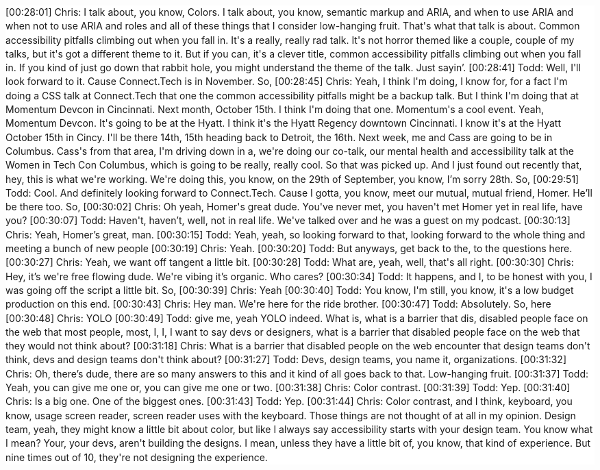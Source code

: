 [00:28:01] Chris: I talk about, you know, Colors. I talk about, you know, semantic markup and ARIA, and when to use ARIA and when not to use ARIA and roles and all of these things that I consider low-hanging fruit.
That's what that talk is about. Common accessibility pitfalls climbing out when you fall in. It's a really, really rad talk. It's not horror themed like a couple, couple of my talks, but it's got a different theme to it. But if you can, it's a clever title, common accessibility pitfalls climbing out when you fall in.
If you kind of just go down that rabbit hole, you might understand the theme of the talk. Just sayin’.
[00:28:41] Todd: Well, I'll look forward to it. Cause Connect.Tech is in November. So,
[00:28:45] Chris: Yeah, I think I'm doing, I know for, for a fact I'm doing a CSS talk at Connect.Tech that one the common accessibility pitfalls might be a backup talk.
But I think I'm doing that at Momentum Devcon in Cincinnati. Next month, October 15th. I think I'm doing that one.
Momentum's a cool event. Yeah, Momentum Devcon. It's going to be at the Hyatt. I think it's the Hyatt Regency downtown Cincinnati. I know it's at the Hyatt October 15th in Cincy. I'll be there 14th, 15th heading back to Detroit, the 16th. Next week, me and Cass are going to be in Columbus. Cass's from that area, I'm driving down in a, we're doing our co-talk, our mental health and accessibility talk at the Women in Tech Con Columbus, which is going to be really, really cool.
So that was picked up. And I just found out recently that, hey, this is what we're working. We're doing this, you know, on the 29th of September, you know, I’m sorry 28th. So,
[00:29:51] Todd: Cool. And definitely looking forward to Connect.Tech. Cause I gotta, you know, meet our mutual, mutual friend, Homer. He’ll be there too. So,
[00:30:02] Chris: Oh yeah, Homer's great dude. You've never met, you haven't met Homer yet in real life, have you?
[00:30:07] Todd: Haven't, haven’t, well, not in real life. We've talked over and he was a guest on my podcast.
[00:30:13] Chris: Yeah, Homer’s great, man.
[00:30:15] Todd: Yeah, yeah, so looking forward to that, looking forward to the whole thing and meeting a bunch of new people
[00:30:19] Chris: Yeah.
[00:30:20] Todd: But anyways, get back to the, to the questions here.
[00:30:27] Chris: Yeah, we want off tangent a little bit.
[00:30:28] Todd: What are, yeah, well, that's all right.
[00:30:30] Chris: Hey, it’s we're free flowing dude. We're vibing it’s organic. Who cares?
[00:30:34] Todd: It happens, and I, to be honest with you, I was going off the script a little bit. So,
[00:30:39] Chris: Yeah
[00:30:40] Todd: You know, I'm still, you know, it's a low budget production on this end.
[00:30:43] Chris: Hey man. We're here for the ride brother.
[00:30:47] Todd: Absolutely. So, here
[00:30:48] Chris: YOLO
[00:30:49] Todd: give me, yeah YOLO indeed. What is, what is a barrier that dis, disabled people face on the web that most people, most, I, I, I want to say devs or designers, what is a barrier that disabled people face on the web that they would not think about?
[00:31:18] Chris: What is a barrier that disabled people on the web encounter that design teams don't think, devs and design teams don't think about?
[00:31:27] Todd: Devs, design teams, you name it, organizations.
[00:31:32] Chris: Oh, there’s dude, there are so many answers to this and it kind of all goes back to that. Low-hanging fruit.
[00:31:37] Todd: Yeah, you can give me one or, you can give me one or two.
[00:31:38] Chris: Color contrast.
[00:31:39] Todd: Yep.
[00:31:40] Chris: Is a big one. One of the biggest ones.
[00:31:43] Todd: Yep.
[00:31:44] Chris:  Color contrast, and I think, keyboard, you know, usage screen reader, screen reader uses with the keyboard. Those things are not thought of at all in my opinion. Design team, yeah, they might know a little bit about color, but like I always say accessibility starts with your design team. You know what I mean? Your, your devs, aren't building the designs. I mean, unless they have a little bit of, you know, that kind of experience. But nine times out of 10, they're not designing the experience.